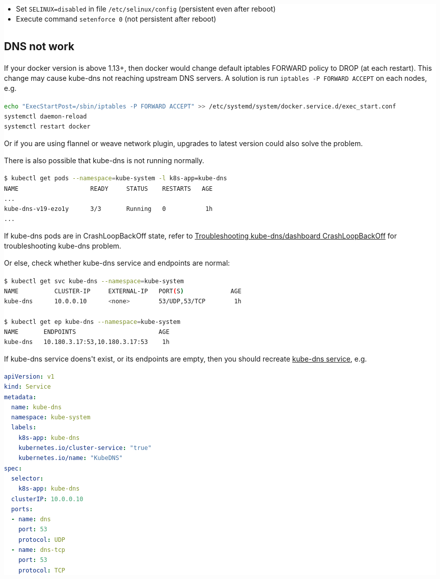 - Set `SELINUX=disabled` in file `/etc/selinux/config` (persistent even after reboot)
- Execute command `setenforce 0` (not persistent after reboot)

## DNS not work

If your docker version is above 1.13+, then docker would change default iptables FORWARD policy to DROP (at each restart). This change may cause kube-dns not reaching upstream DNS servers. A solution is run `iptables -P FORWARD ACCEPT` on each nodes, e.g.

```sh
echo "ExecStartPost=/sbin/iptables -P FORWARD ACCEPT" >> /etc/systemd/system/docker.service.d/exec_start.conf
systemctl daemon-reload
systemctl restart docker
```

Or if you are using flannel or weave network plugin, upgrades to latest version could also solve the problem.

There is also possible that kube-dns is not running normally.

```sh
$ kubectl get pods --namespace=kube-system -l k8s-app=kube-dns
NAME                    READY     STATUS    RESTARTS   AGE
...
kube-dns-v19-ezo1y      3/3       Running   0           1h
...
```

If kube-dns pods are in CrashLoopBackOff state, refer to [Troubleshooting kube-dns/dashboard CrashLoopBackOff](cluster.md) for troubleshooting kube-dns problem.

Or else, check whether kube-dns service and endpoints are normal:

```sh
$ kubectl get svc kube-dns --namespace=kube-system
NAME          CLUSTER-IP     EXTERNAL-IP   PORT(S)             AGE
kube-dns      10.0.0.10      <none>        53/UDP,53/TCP        1h

$ kubectl get ep kube-dns --namespace=kube-system
NAME       ENDPOINTS                       AGE
kube-dns   10.180.3.17:53,10.180.3.17:53    1h
```

If kube-dns service doens't exist, or its endpoints are empty, then you should recreate [kube-dns service](https://github.com/kubernetes/kubernetes/tree/master/cluster/addons/dns), e.g.

```yaml
apiVersion: v1
kind: Service
metadata:
  name: kube-dns
  namespace: kube-system
  labels:
    k8s-app: kube-dns
    kubernetes.io/cluster-service: "true"
    kubernetes.io/name: "KubeDNS"
spec:
  selector:
    k8s-app: kube-dns
  clusterIP: 10.0.0.10
  ports:
  - name: dns
    port: 53
    protocol: UDP
  - name: dns-tcp
    port: 53
    protocol: TCP
```
